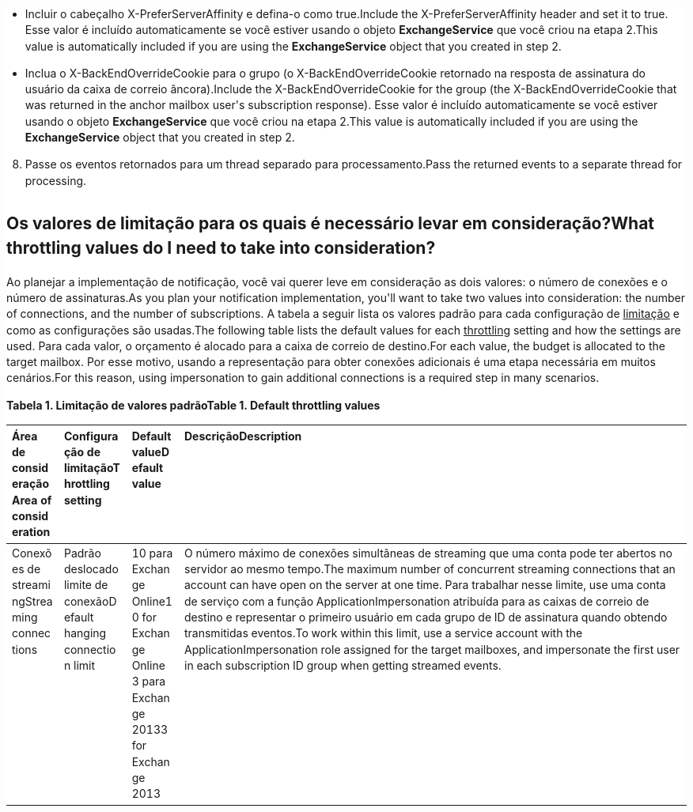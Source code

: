   - <span data-ttu-id="b9f9c-154">Incluir o cabeçalho X-PreferServerAffinity e defina-o como true.</span><span class="sxs-lookup"><span data-stu-id="b9f9c-154">Include the X-PreferServerAffinity header and set it to true.</span></span> <span data-ttu-id="b9f9c-155">Esse valor é incluído automaticamente se você estiver usando o objeto **ExchangeService** que você criou na etapa 2.</span><span class="sxs-lookup"><span data-stu-id="b9f9c-155">This value is automatically included if you are using the **ExchangeService** object that you created in step 2.</span></span> 
    
  - <span data-ttu-id="b9f9c-156">Inclua o X-BackEndOverrideCookie para o grupo (o X-BackEndOverrideCookie retornado na resposta de assinatura do usuário da caixa de correio âncora).</span><span class="sxs-lookup"><span data-stu-id="b9f9c-156">Include the X-BackEndOverrideCookie for the group (the X-BackEndOverrideCookie that was returned in the anchor mailbox user's subscription response).</span></span> <span data-ttu-id="b9f9c-157">Esse valor é incluído automaticamente se você estiver usando o objeto **ExchangeService** que você criou na etapa 2.</span><span class="sxs-lookup"><span data-stu-id="b9f9c-157">This value is automatically included if you are using the **ExchangeService** object that you created in step 2.</span></span> 
    
8. <span data-ttu-id="b9f9c-158">Passe os eventos retornados para um thread separado para processamento.</span><span class="sxs-lookup"><span data-stu-id="b9f9c-158">Pass the returned events to a separate thread for processing.</span></span>
    
## <a name="what-throttling-values-do-i-need-to-take-into-consideration"></a><span data-ttu-id="b9f9c-159">Os valores de limitação para os quais é necessário levar em consideração?</span><span class="sxs-lookup"><span data-stu-id="b9f9c-159">What throttling values do I need to take into consideration?</span></span>
<span data-ttu-id="b9f9c-160"><a name="bk_throttling"> </a></span><span class="sxs-lookup"><span data-stu-id="b9f9c-160"></span></span>

<span data-ttu-id="b9f9c-161">Ao planejar a implementação de notificação, você vai querer leve em consideração as dois valores: o número de conexões e o número de assinaturas.</span><span class="sxs-lookup"><span data-stu-id="b9f9c-161">As you plan your notification implementation, you'll want to take two values into consideration: the number of connections, and the number of subscriptions.</span></span> <span data-ttu-id="b9f9c-162">A tabela a seguir lista os valores padrão para cada configuração de [limitação](ews-throttling-in-exchange.md) e como as configurações são usadas.</span><span class="sxs-lookup"><span data-stu-id="b9f9c-162">The following table lists the default values for each [throttling](ews-throttling-in-exchange.md) setting and how the settings are used.</span></span> <span data-ttu-id="b9f9c-163">Para cada valor, o orçamento é alocado para a caixa de correio de destino.</span><span class="sxs-lookup"><span data-stu-id="b9f9c-163">For each value, the budget is allocated to the target mailbox.</span></span> <span data-ttu-id="b9f9c-164">Por esse motivo, usando a representação para obter conexões adicionais é uma etapa necessária em muitos cenários.</span><span class="sxs-lookup"><span data-stu-id="b9f9c-164">For this reason, using impersonation to gain additional connections is a required step in many scenarios.</span></span> 
  
<span data-ttu-id="b9f9c-165">**Tabela 1. Limitação de valores padrão**</span><span class="sxs-lookup"><span data-stu-id="b9f9c-165">**Table 1. Default throttling values**</span></span>

|<span data-ttu-id="b9f9c-166">**Área de consideração**</span><span class="sxs-lookup"><span data-stu-id="b9f9c-166">**Area of consideration**</span></span>|<span data-ttu-id="b9f9c-167">**Configuração de limitação**</span><span class="sxs-lookup"><span data-stu-id="b9f9c-167">**Throttling setting**</span></span>|<span data-ttu-id="b9f9c-168">**Default value**</span><span class="sxs-lookup"><span data-stu-id="b9f9c-168">**Default value**</span></span>|<span data-ttu-id="b9f9c-169">**Descrição**</span><span class="sxs-lookup"><span data-stu-id="b9f9c-169">**Description**</span></span>|
|:-----|:-----|:-----|:-----|
|<span data-ttu-id="b9f9c-170">Conexões de streaming</span><span class="sxs-lookup"><span data-stu-id="b9f9c-170">Streaming connections</span></span>  <br/> |<span data-ttu-id="b9f9c-171">Padrão deslocado limite de conexão</span><span class="sxs-lookup"><span data-stu-id="b9f9c-171">Default hanging connection limit</span></span>  <br/> |<span data-ttu-id="b9f9c-172">10 para Exchange Online</span><span class="sxs-lookup"><span data-stu-id="b9f9c-172">10 for Exchange Online</span></span>  <br/> <span data-ttu-id="b9f9c-173">3 para Exchange 2013</span><span class="sxs-lookup"><span data-stu-id="b9f9c-173">3 for Exchange 2013</span></span>  <br/> |<span data-ttu-id="b9f9c-174">O número máximo de conexões simultâneas de streaming que uma conta pode ter abertos no servidor ao mesmo tempo.</span><span class="sxs-lookup"><span data-stu-id="b9f9c-174">The maximum number of concurrent streaming connections that an account can have open on the server at one time.</span></span> <span data-ttu-id="b9f9c-175">Para trabalhar nesse limite, use uma conta de serviço com a função ApplicationImpersonation atribuída para as caixas de correio de destino e representar o primeiro usuário em cada grupo de ID de assinatura quando obtendo transmitidas eventos.</span><span class="sxs-lookup"><span data-stu-id="b9f9c-175">To work within this limit, use a service account with the ApplicationImpersonation role assigned for the target mailboxes, and impersonate the first user in each subscription ID group when getting streamed events.</span></span>  <br/> |
